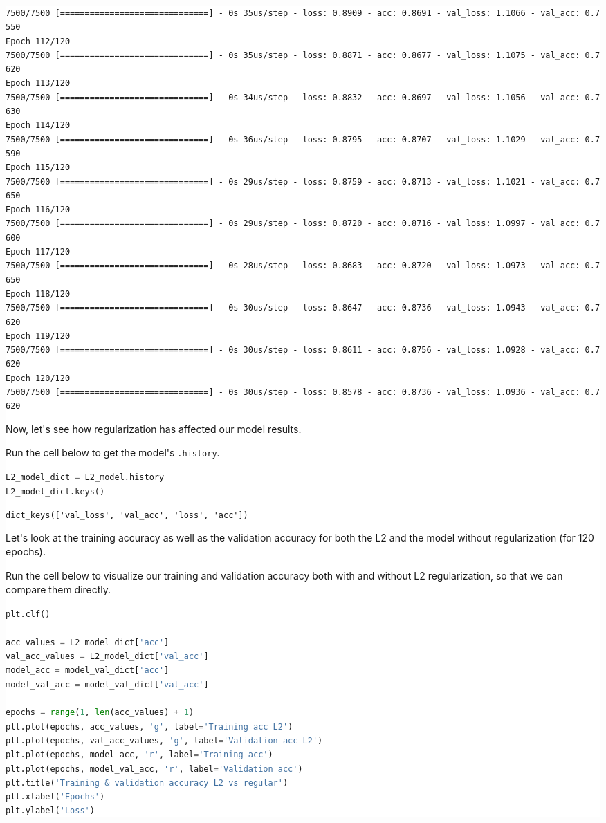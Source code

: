     7500/7500 [==============================] - 0s 35us/step - loss: 0.8909 - acc: 0.8691 - val_loss: 1.1066 - val_acc: 0.7550
    Epoch 112/120
    7500/7500 [==============================] - 0s 35us/step - loss: 0.8871 - acc: 0.8677 - val_loss: 1.1075 - val_acc: 0.7620
    Epoch 113/120
    7500/7500 [==============================] - 0s 34us/step - loss: 0.8832 - acc: 0.8697 - val_loss: 1.1056 - val_acc: 0.7630
    Epoch 114/120
    7500/7500 [==============================] - 0s 36us/step - loss: 0.8795 - acc: 0.8707 - val_loss: 1.1029 - val_acc: 0.7590
    Epoch 115/120
    7500/7500 [==============================] - 0s 29us/step - loss: 0.8759 - acc: 0.8713 - val_loss: 1.1021 - val_acc: 0.7650
    Epoch 116/120
    7500/7500 [==============================] - 0s 29us/step - loss: 0.8720 - acc: 0.8716 - val_loss: 1.0997 - val_acc: 0.7600
    Epoch 117/120
    7500/7500 [==============================] - 0s 28us/step - loss: 0.8683 - acc: 0.8720 - val_loss: 1.0973 - val_acc: 0.7650
    Epoch 118/120
    7500/7500 [==============================] - 0s 30us/step - loss: 0.8647 - acc: 0.8736 - val_loss: 1.0943 - val_acc: 0.7620
    Epoch 119/120
    7500/7500 [==============================] - 0s 30us/step - loss: 0.8611 - acc: 0.8756 - val_loss: 1.0928 - val_acc: 0.7620
    Epoch 120/120
    7500/7500 [==============================] - 0s 30us/step - loss: 0.8578 - acc: 0.8736 - val_loss: 1.0936 - val_acc: 0.7620


Now, let's see how regularization has affected our model results.  

Run the cell below to get the model's `.history`.


```python
L2_model_dict = L2_model.history
L2_model_dict.keys()
```




    dict_keys(['val_loss', 'val_acc', 'loss', 'acc'])



Let's look at the training accuracy as well as the validation accuracy for both the L2 and the model without regularization (for 120 epochs).

Run the cell below to visualize our training and validation accuracy both with and without L2 regularization, so that we can compare them directly.


```python
plt.clf()

acc_values = L2_model_dict['acc'] 
val_acc_values = L2_model_dict['val_acc']
model_acc = model_val_dict['acc']
model_val_acc = model_val_dict['val_acc']

epochs = range(1, len(acc_values) + 1)
plt.plot(epochs, acc_values, 'g', label='Training acc L2')
plt.plot(epochs, val_acc_values, 'g', label='Validation acc L2')
plt.plot(epochs, model_acc, 'r', label='Training acc')
plt.plot(epochs, model_val_acc, 'r', label='Validation acc')
plt.title('Training & validation accuracy L2 vs regular')
plt.xlabel('Epochs')
plt.ylabel('Loss')
```